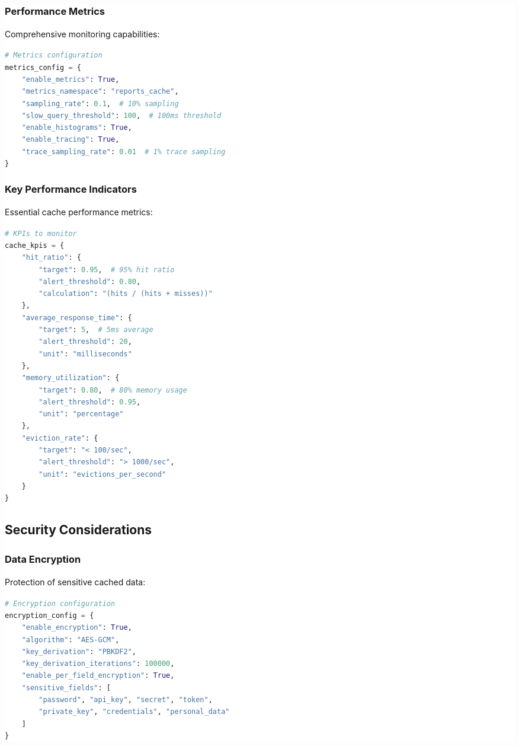 ### Performance Metrics
Comprehensive monitoring capabilities:

```python
# Metrics configuration
metrics_config = {
    "enable_metrics": True,
    "metrics_namespace": "reports_cache",
    "sampling_rate": 0.1,  # 10% sampling
    "slow_query_threshold": 100,  # 100ms threshold
    "enable_histograms": True,
    "enable_tracing": True,
    "trace_sampling_rate": 0.01  # 1% trace sampling
}
```

### Key Performance Indicators
Essential cache performance metrics:

```python
# KPIs to monitor
cache_kpis = {
    "hit_ratio": {
        "target": 0.95,  # 95% hit ratio
        "alert_threshold": 0.80,
        "calculation": "(hits / (hits + misses))"
    },
    "average_response_time": {
        "target": 5,  # 5ms average
        "alert_threshold": 20,
        "unit": "milliseconds"
    },
    "memory_utilization": {
        "target": 0.80,  # 80% memory usage
        "alert_threshold": 0.95,
        "unit": "percentage"
    },
    "eviction_rate": {
        "target": "< 100/sec",
        "alert_threshold": "> 1000/sec",
        "unit": "evictions_per_second"
    }
}
```

## Security Considerations

### Data Encryption
Protection of sensitive cached data:

```python
# Encryption configuration
encryption_config = {
    "enable_encryption": True,
    "algorithm": "AES-GCM",
    "key_derivation": "PBKDF2",
    "key_derivation_iterations": 100000,
    "enable_per_field_encryption": True,
    "sensitive_fields": [
        "password", "api_key", "secret", "token",
        "private_key", "credentials", "personal_data"
    ]
}
```
